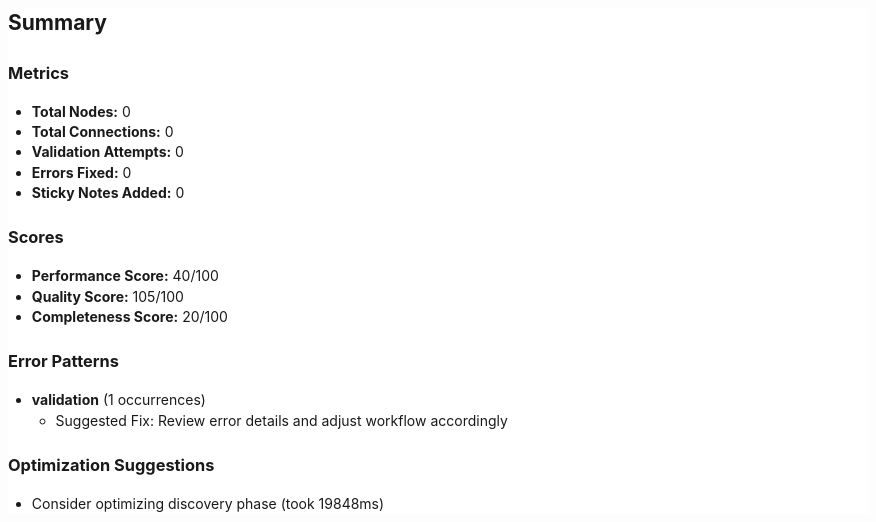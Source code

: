 ## Summary

### Metrics
- **Total Nodes:** 0
- **Total Connections:** 0
- **Validation Attempts:** 0
- **Errors Fixed:** 0
- **Sticky Notes Added:** 0

### Scores
- **Performance Score:** 40/100
- **Quality Score:** 105/100
- **Completeness Score:** 20/100

### Error Patterns
- **validation** (1 occurrences)
  - Suggested Fix: Review error details and adjust workflow accordingly

### Optimization Suggestions
- Consider optimizing discovery phase (took 19848ms)
